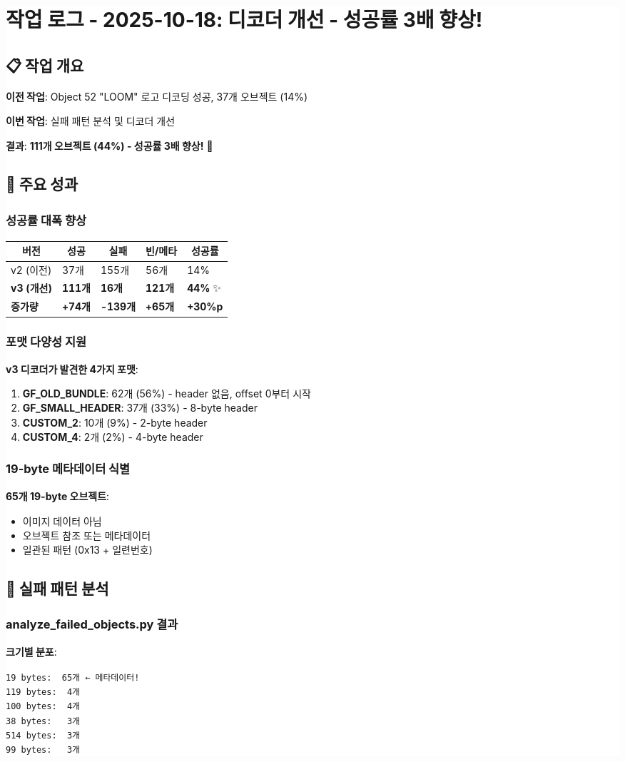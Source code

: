 # 작업 로그 - 2025-10-18: 디코더 개선 - 성공률 3배 향상!

## 📋 작업 개요

**이전 작업**: Object 52 "LOOM" 로고 디코딩 성공, 37개 오브젝트 (14%)

**이번 작업**: 실패 패턴 분석 및 디코더 개선

**결과**: **111개 오브젝트 (44%) - 성공률 3배 향상!** 🎉

## 🎯 주요 성과

### 성공률 대폭 향상

| 버전 | 성공 | 실패 | 빈/메타 | 성공률 |
|-----|------|------|---------|--------|
| v2 (이전) | 37개 | 155개 | 56개 | 14% |
| **v3 (개선)** | **111개** | **16개** | **121개** | **44%** ✨ |
| **증가량** | **+74개** | **-139개** | **+65개** | **+30%p** |

### 포맷 다양성 지원

**v3 디코더가 발견한 4가지 포맷**:
1. **GF_OLD_BUNDLE**: 62개 (56%) - header 없음, offset 0부터 시작
2. **GF_SMALL_HEADER**: 37개 (33%) - 8-byte header
3. **CUSTOM_2**: 10개 (9%) - 2-byte header
4. **CUSTOM_4**: 2개 (2%) - 4-byte header

### 19-byte 메타데이터 식별

**65개 19-byte 오브젝트**:
- 이미지 데이터 아님
- 오브젝트 참조 또는 메타데이터
- 일관된 패턴 (0x13 + 일련번호)

## 🔬 실패 패턴 분석

### analyze_failed_objects.py 결과

**크기별 분포**:
```
19 bytes:  65개 ← 메타데이터!
119 bytes:  4개
100 bytes:  4개
38 bytes:   3개
514 bytes:  3개
99 bytes:   3개
```
